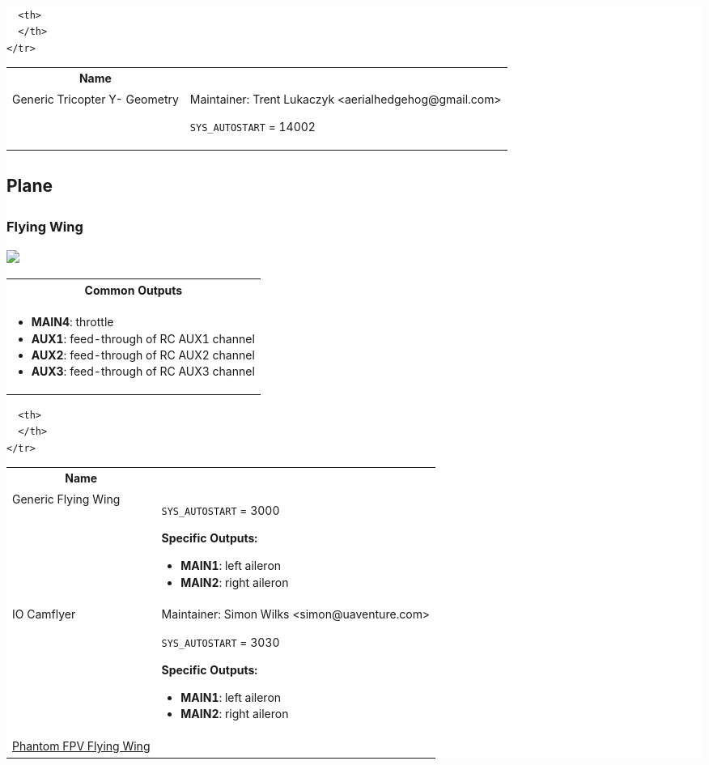 <div class="frame_variant">
  <table>
    <tr>
      <th>
        Name
      </th>
      
      <th>
      </th>
    </tr>
<tr id="copter_tricopter_y-_generic_tricopter_y-_geometry">
 <td>Generic Tricopter Y- Geometry</td>
 <td>Maintainer: Trent Lukaczyk &lt;aerialhedgehog@gmail.com&gt;<p><code>SYS_AUTOSTART</code> = 14002</p></td>
</tr>
  </table>
</div>

## Plane

### Flying Wing

<div class="frame_common">
  <img src="../../assets/airframes/types/FlyingWing.svg" /> 
  
  <table>
    <tr>
      <th>
        Common Outputs
      </th>
    </tr>
<tr>
 <td><ul><li><b>MAIN4</b>: throttle</li><li><b>AUX1</b>: feed-through of RC AUX1 channel</li><li><b>AUX2</b>: feed-through of RC AUX2 channel</li><li><b>AUX3</b>: feed-through of RC AUX3 channel</li></ul></td>
</tr>
  </table>
</div>

<div class="frame_variant">
  <table>
    <tr>
      <th>
        Name
      </th>
      
      <th>
      </th>
    </tr>
<tr id="plane_flying_wing_generic_flying_wing">
 <td>Generic Flying Wing</td>
 <td><p><code>SYS_AUTOSTART</code> = 3000</p><p><b>Specific Outputs:</b><ul><li><b>MAIN1</b>: left aileron</li><li><b>MAIN2</b>: right aileron</li></ul></p></td>
</tr>
<tr id="plane_flying_wing_io_camflyer">
 <td>IO Camflyer</td>
 <td>Maintainer: Simon Wilks &lt;simon@uaventure.com&gt;<p><code>SYS_AUTOSTART</code> = 3030</p><p><b>Specific Outputs:</b><ul><li><b>MAIN1</b>: left aileron</li><li><b>MAIN2</b>: right aileron</li></ul></p></td>
</tr>
<tr id="plane_flying_wing_phantom_fpv_flying_wing">
 <td><a href="https://docs.px4.io/master/en/frames_plane/wing_wing_z84.html">Phantom FPV Flying Wing</a></td>